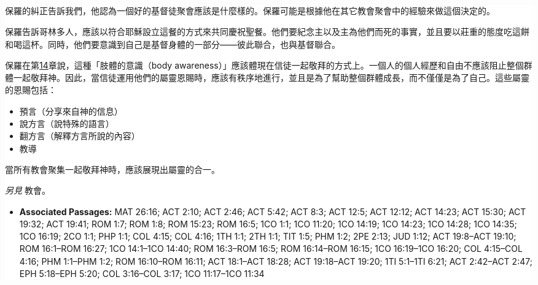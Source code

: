 保羅的糾正告訴我們，他認為一個好的基督徒聚會應該是什麼樣的。保羅可能是根據他在其它教會聚會中的經驗來做這個決定的。

保羅告訴哥林多人，應該以符合耶穌設立這餐的方式來共同慶祝聖餐。他們要紀念主以及主為他們而死的事實，並且要以莊重的態度吃這餅和喝這杯。同時，他們要意識到自己是基督身體的一部分——彼此聯合，也與基督聯合。

保羅在第[14](https://ref.ly/1Cor14:1-1Cor14:40)章說，這種「肢體的意識（body awareness）」應該體現在信徒一起敬拜的方式上。一個人的個人經歷和自由不應該阻止整個群體一起敬拜神。因此，當信徒運用他們的屬靈恩賜時，應該有秩序地進行，並且是為了幫助整個群體成長，而不僅僅是為了自己。這些屬靈的恩賜包括：

* 預言（分享來自神的信息）
* 說方言（說特殊的語言）
* 翻方言（解釋方言所說的內容）
* 教導

當所有教會聚集一起敬拜神時，應該展現出屬靈的合一。

*另見* 教會。

* **Associated Passages:** MAT 26:16; ACT 2:10; ACT 2:46; ACT 5:42; ACT 8:3; ACT 12:5; ACT 12:12; ACT 14:23; ACT 15:30; ACT 19:32; ACT 19:41; ROM 1:7; ROM 1:8; ROM 15:23; ROM 16:5; 1CO 1:1; 1CO 11:20; 1CO 14:19; 1CO 14:23; 1CO 14:28; 1CO 14:35; 1CO 16:19; 2CO 1:1; PHP 1:1; COL 4:15; COL 4:16; 1TH 1:1; 2TH 1:1; TIT 1:5; PHM 1:2; 2PE 2:13; JUD 1:12; ACT 19:8–ACT 19:10; ROM 16:1–ROM 16:27; 1CO 14:1–1CO 14:40; ROM 16:3–ROM 16:5; ROM 16:14–ROM 16:15; 1CO 16:19–1CO 16:20; COL 4:15–COL 4:16; PHM 1:1–PHM 1:2; ROM 16:10–ROM 16:11; ACT 18:1–ACT 18:28; ACT 19:18–ACT 19:20; 1TI 5:1–1TI 6:21; ACT 2:42–ACT 2:47; EPH 5:18–EPH 5:20; COL 3:16–COL 3:17; 1CO 11:17–1CO 11:34

